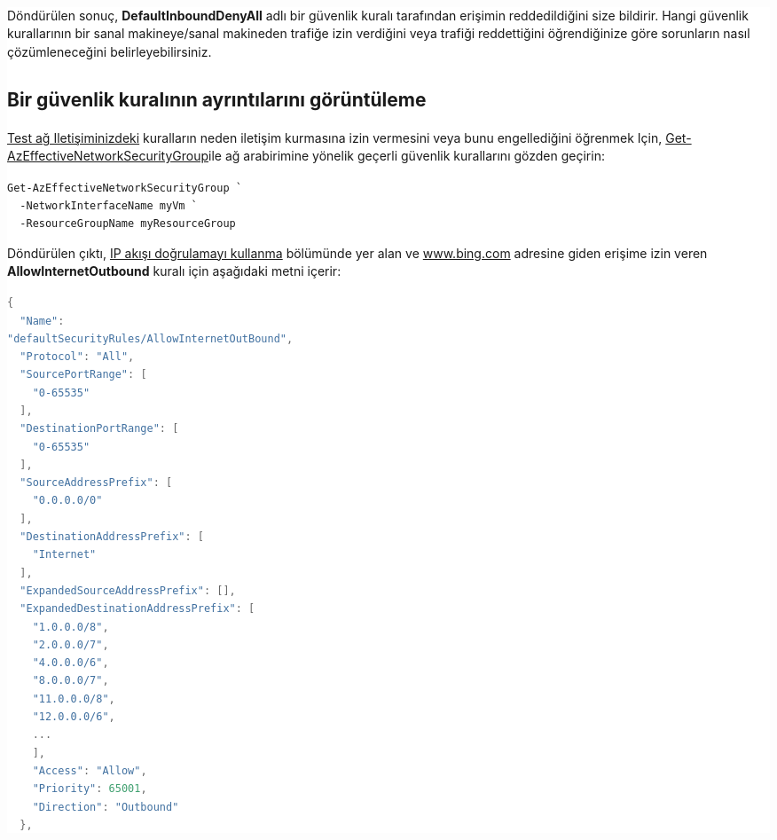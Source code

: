 Döndürülen sonuç, **DefaultInboundDenyAll** adlı bir güvenlik kuralı tarafından erişimin reddedildiğini size bildirir. Hangi güvenlik kurallarının bir sanal makineye/sanal makineden trafiğe izin verdiğini veya trafiği reddettiğini öğrendiğinize göre sorunların nasıl çözümleneceğini belirleyebilirsiniz.

## <a name="view-details-of-a-security-rule"></a>Bir güvenlik kuralının ayrıntılarını görüntüleme

[Test ağ Iletişiminizdeki](#test-network-communication) kuralların neden iletişim kurmasına izin vermesini veya bunu engellediğini öğrenmek Için, [Get-AzEffectiveNetworkSecurityGroup](/powershell/module/az.network/get-azeffectivenetworksecuritygroup)ile ağ arabirimine yönelik geçerli güvenlik kurallarını gözden geçirin:

```azurepowershell-interactive
Get-AzEffectiveNetworkSecurityGroup `
  -NetworkInterfaceName myVm `
  -ResourceGroupName myResourceGroup
```

Döndürülen çıktı, [IP akışı doğrulamayı kullanma](#use-ip-flow-verify) bölümünde yer alan ve www.bing.com adresine giden erişime izin veren **AllowInternetOutbound** kuralı için aşağıdaki metni içerir:

```powershell
{
  "Name":
"defaultSecurityRules/AllowInternetOutBound",
  "Protocol": "All",
  "SourcePortRange": [
    "0-65535"
  ],
  "DestinationPortRange": [
    "0-65535"
  ],
  "SourceAddressPrefix": [
    "0.0.0.0/0"
  ],
  "DestinationAddressPrefix": [
    "Internet"
  ],
  "ExpandedSourceAddressPrefix": [],
  "ExpandedDestinationAddressPrefix": [
    "1.0.0.0/8",
    "2.0.0.0/7",
    "4.0.0.0/6",
    "8.0.0.0/7",
    "11.0.0.0/8",
    "12.0.0.0/6",
    ...
    ],
    "Access": "Allow",
    "Priority": 65001,
    "Direction": "Outbound"
  },
```
